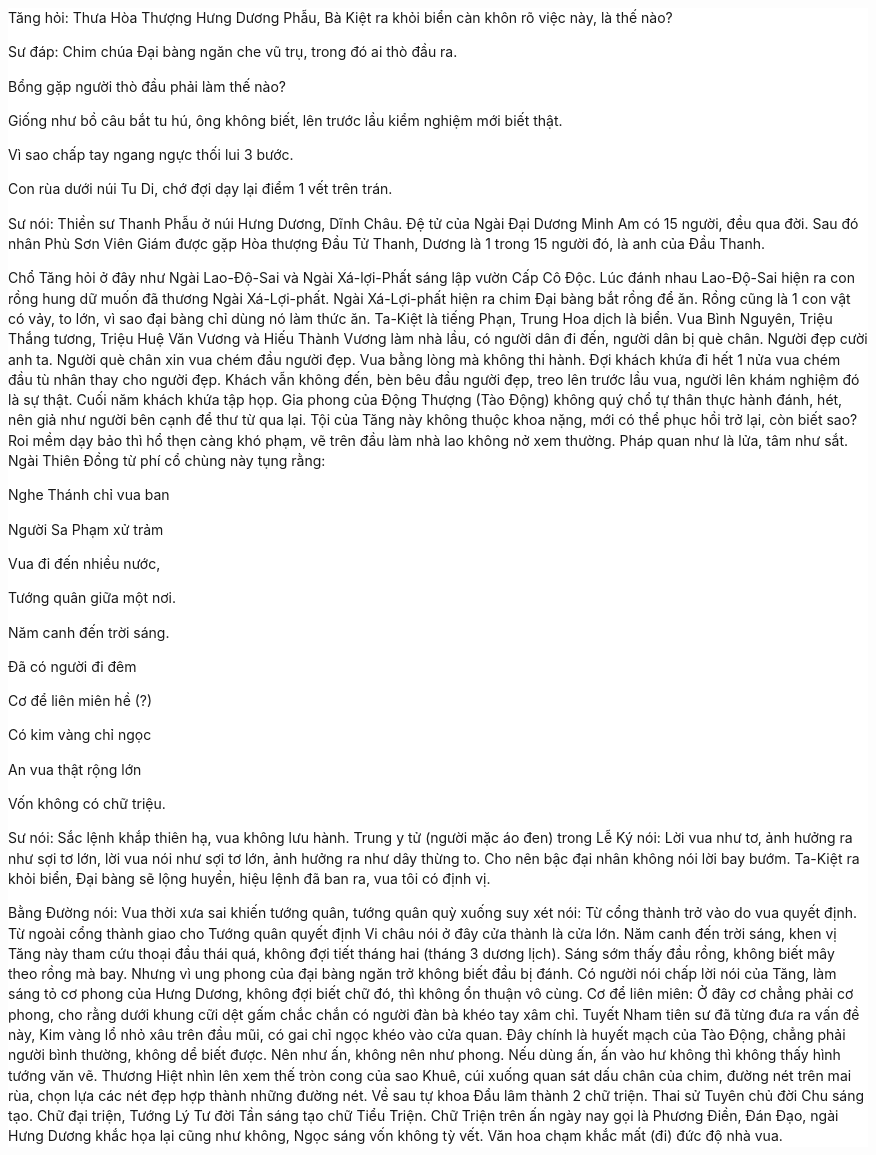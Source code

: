 Tăng hỏi: Thưa Hòa Thượng Hưng Dương Phẫu, Bà Kiệt ra khỏi biển càn khôn rõ việc này, là thế nào?

Sư đáp: Chim chúa Đại bàng ngăn che vũ trụ, trong đó ai thò đầu ra.

Bổng gặp người thò đầu phải làm thế nào?

Giống như bồ câu bắt tu hú, ông không biết, lên trước lầu kiểm nghiệm mới biết thật.

Vì sao chấp tay ngang ngực thối lui 3 bước.

Con rùa dưới núi Tu Di, chớ đợi dạy lại điểm 1 vết trên trán.

Sư nói: Thiền sư Thanh Phẫu ở núi Hưng Dương, Dĩnh Châu. Đệ tử của Ngài Đại Dương Minh Am có 15 người, đều qua đời. Sau đó nhân Phù Sơn Viên Giám được gặp Hòa thượng Đầu Tử Thanh, Dương là 1 trong 15 người đó, là anh của Đầu Thanh.

Chổ Tăng hỏi ở đây như Ngài Lao-Độ-Sai và Ngài Xá-lợi-Phất sáng lập vườn Cấp Cô Độc. Lúc đánh nhau Lao-Độ-Sai hiện ra con rồng hung dữ muốn đã thương Ngài Xá-Lợi-phất. Ngài Xá-Lợi-phất hiện ra chim Đại bàng bắt rồng để ăn. Rồng cũng là 1 con vật có vảy, to lớn, vì sao đại bàng chỉ dùng nó làm thức ăn. Ta-Kiệt là tiếng Phạn, Trung Hoa dịch là biển. Vua Bình Nguyên, Triệu Thắng tương, Triệu Huệ Văn Vương và Hiếu Thành Vương làm nhà lầu, có người dân đi đến, người dân bị què chân. Người đẹp cười anh ta. Người què chân xin vua chém đầu người đẹp. Vua bằng lòng mà không thi hành. Đợi khách khứa đi hết 1 nửa vua chém đầu tù nhân thay cho người đẹp. Khách vẫn không đến, bèn bêu đầu người đẹp, treo lên trước lầu vua, người lên khám nghiệm đó là sự thật. Cuối năm khách khứa tập họp. Gia phong của Động Thượng (Tào Động) không quý chổ tự thân thực hành đánh, hét, nên giả như người bên cạnh để thư từ qua lại. Tội của Tăng này không thuộc khoa nặng, mới có thể phục hồi trở lại, còn biết sao? Roi mềm dạy bảo thì hổ thẹn càng khó phạm, vẽ trên đầu làm nhà lao không nở xem thường. Pháp quan như là lửa, tâm như sắt. Ngài Thiên Đồng từ phí cổ chùng này tụng rằng:

Nghe Thánh chỉ vua ban

Người Sa Phạm xử trảm

Vua đi đến nhiều nước,

Tướng quân giữa một nơi.

Năm canh đến trời sáng.

Đã có người đi đêm

Cơ để liên miên hề (?)

Có kim vàng chỉ ngọc

An vua thật rộng lớn

Vốn không có chữ triệu.

Sư nói: Sắc lệnh khắp thiên hạ, vua không lưu hành. Trung y tử (người mặc áo đen) trong Lễ Ký nói: Lời vua như tơ, ảnh hưởng ra như sợi tơ lớn, lời vua nói như sợi tơ lớn, ảnh hưởng ra như dây thừng to. Cho nên bậc đại nhân không nói lời bay bướm. Ta-Kiệt ra khỏi biển, Đại bàng sẽ lộng huyền, hiệu lệnh đã ban ra, vua tôi có định vị.

Bằng Đường nói: Vua thời xưa sai khiến tướng quân, tướng quân quỳ xuống suy xét nói: Từ cổng thành trở vào do vua quyết định. Từ ngoài cổng thành giao cho Tướng quân quyết định Vi châu nói ở đây cửa thành là cửa lớn. Năm canh đến trời sáng, khen vị Tăng này tham cứu thoại đầu thái quá, không đợi tiết tháng hai (tháng 3 dương lịch). Sáng sớm thấy đầu rồng, không biết mây theo rồng mà bay. Nhưng vì ung phong của đại bàng ngăn trở không biết đầu bị đánh. Có người nói chấp lời nói của Tăng, làm sáng tỏ cơ phong của Hưng Dương, không đợi biết chữ đó, thì không ổn thuận vô cùng. Cơ để liên miên: Ở đây cơ chẳng phải cơ phong, cho rằng dưới khung cữi dệt gấm chắc chắn có người đàn bà khéo tay xâm chỉ. Tuyết Nham tiên sư đã từng đưa ra vấn đề này, Kim vàng lổ nhỏ xâu trên đầu mũi, có gai chỉ ngọc khéo vào cửa quan. Đây chính là huyết mạch của Tào Động, chẳng phải người bình thường, không dể biết được. Nên như ấn, không nên như phong. Nếu dùng ấn, ấn vào hư không thì không thấy hình tướng văn vẽ. Thương Hiệt nhìn lên xem thế tròn cong của sao Khuê, cúi xuống quan sát dấu chân của chim, đường nét trên mai rùa, chọn lựa các nét đẹp hợp thành những đường nét. Về sau tự khoa Đẩu lâm thành 2 chữ triện. Thai sử Tuyên chủ đời Chu sáng tạo. Chữ đại triện, Tướng Lý Tư đời Tần sáng tạo chữ Tiểu Triện. Chữ Triện trên ấn ngày nay gọi là Phương Điền, Đán Đạo, ngài Hưng Dương khắc họa lại cũng như không, Ngọc sáng vốn không tỳ vết. Văn hoa chạm khắc mất (đi) đức độ nhà vua.

